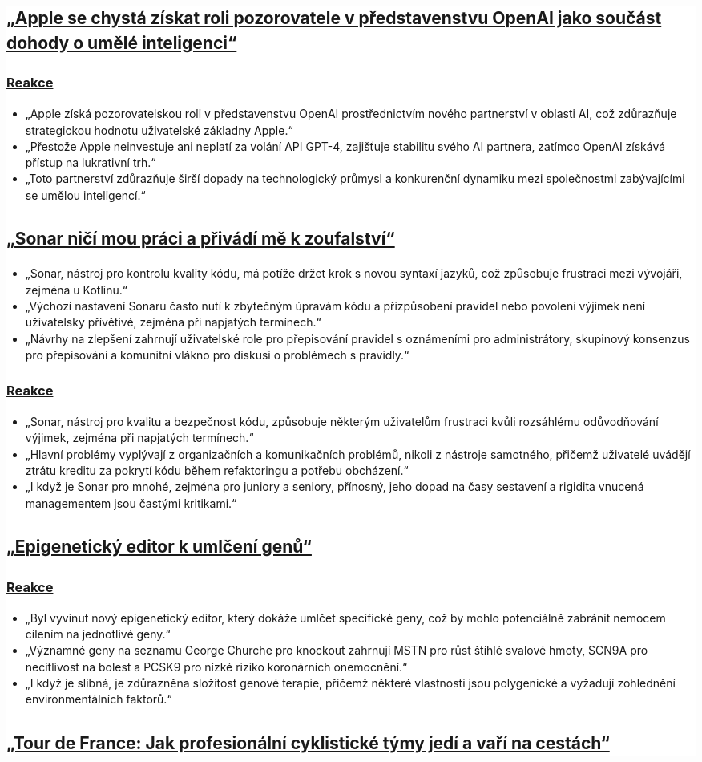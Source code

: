 ## [„Apple se chystá získat roli pozorovatele v představenstvu OpenAI jako součást dohody o umělé inteligenci“](https://www.bloomberg.com/news/articles/2024-07-02/apple-to-get-openai-board-observer-role-as-part-of-ai-agreement)

### [Reakce](https://news.ycombinator.com/item?id=40860363)

- „Apple získá pozorovatelskou roli v představenstvu OpenAI prostřednictvím nového partnerství v oblasti AI, což zdůrazňuje strategickou hodnotu uživatelské základny Apple.“
- „Přestože Apple neinvestuje ani neplatí za volání API GPT-4, zajišťuje stabilitu svého AI partnera, zatímco OpenAI získává přístup na lukrativní trh.“
- „Toto partnerství zdůrazňuje širší dopady na technologický průmysl a konkurenční dynamiku mezi společnostmi zabývajícími se umělou inteligencí.“

## [„Sonar ničí mou práci a přivádí mě k zoufalství“](https://community.sonarsource.com/t/sonar-is-destroying-my-job-and-its-driving-me-to-despair/92438)

- „Sonar, nástroj pro kontrolu kvality kódu, má potíže držet krok s novou syntaxí jazyků, což způsobuje frustraci mezi vývojáři, zejména u Kotlinu.“
- „Výchozí nastavení Sonaru často nutí k zbytečným úpravám kódu a přizpůsobení pravidel nebo povolení výjimek není uživatelsky přívětivé, zejména při napjatých termínech.“
- „Návrhy na zlepšení zahrnují uživatelské role pro přepisování pravidel s oznámeními pro administrátory, skupinový konsenzus pro přepisování a komunitní vlákno pro diskusi o problémech s pravidly.“

### [Reakce](https://news.ycombinator.com/item?id=40859937)

- „Sonar, nástroj pro kvalitu a bezpečnost kódu, způsobuje některým uživatelům frustraci kvůli rozsáhlému odůvodňování výjimek, zejména při napjatých termínech.“
- „Hlavní problémy vyplývají z organizačních a komunikačních problémů, nikoli z nástroje samotného, přičemž uživatelé uvádějí ztrátu kreditu za pokrytí kódu během refaktoringu a potřebu obcházení.“
- „I když je Sonar pro mnohé, zejména pro juniory a seniory, přínosný, jeho dopad na časy sestavení a rigidita vnucená managementem jsou častými kritikami.“

## [„Epigenetický editor k umlčení genů“](https://www.science.org/doi/10.1126/science.adq3334)

### [Reakce](https://news.ycombinator.com/item?id=40859876)

- „Byl vyvinut nový epigenetický editor, který dokáže umlčet specifické geny, což by mohlo potenciálně zabránit nemocem cílením na jednotlivé geny.“
- „Významné geny na seznamu George Churche pro knockout zahrnují MSTN pro růst štíhlé svalové hmoty, SCN9A pro necitlivost na bolest a PCSK9 pro nízké riziko koronárních onemocnění.“
- „I když je slibná, je zdůrazněna složitost genové terapie, přičemž některé vlastnosti jsou polygenické a vyžadují zohlednění environmentálních faktorů.“

## [„Tour de France: Jak profesionální cyklistické týmy jedí a vaří na cestách“](https://www.bbc.co.uk/sport/cycling/articles/cxxx568grlwo)
